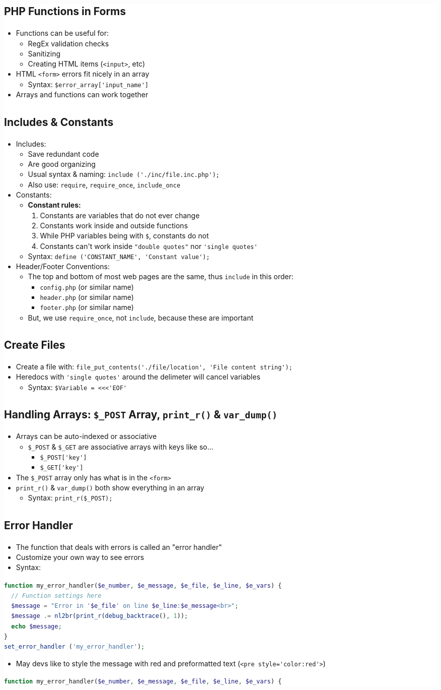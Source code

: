## PHP Functions in Forms
- Functions can be useful for:
  - RegEx validation checks
  - Sanitizing
  - Creating HTML items (`<input>`, etc)
- HTML `<form>` errors fit nicely in an array
  - Syntax: `$error_array['input_name']`
- Arrays and functions can work together

## Includes & Constants
- Includes:
  - Save redundant code
  - Are good organizing
  - Usual syntax & naming: `include ('./inc/file.inc.php');`
  - Also use: `require`, `require_once`, `include_once`
- Constants:
  - **Constant rules:**
    1. Constants are variables that do not ever change
    2. Constants work inside and outside functions
    3. While PHP variables being with `$`, constants do not
    4. Constants can't work inside `"double quotes"` nor `'single quotes'`
  - Syntax: `define ('CONSTANT_NAME', 'Constant value');`
- Header/Footer Conventions:
  - The top and bottom of most web pages are the same, thus `include` in this order:
    - `config.php` (or similar name)
    - `header.php` (or similar name)
    - `footer.php` (or similar name)
  - But, we use `require_once`, not `include`, because these are important

## Create Files
- Create a file with: `file_put_contents('./file/location', 'File content string');`
- Heredocs with `'single quotes'` around the delimeter will cancel variables
  - Syntax: `$Variable = <<<'EOF'`

## Handling Arrays: `$_POST` Array, `print_r()` & `var_dump()`
- Arrays can be auto-indexed or associative
  - `$_POST` & `$_GET` are associative arrays with keys like so...
    - `$_POST['key']`
    - `$_GET['key']`
- The `$_POST` array only has what is in the `<form>`
- `print_r()` & `var_dump()` both show everything in an array
  - Syntax: `print_r($_POST);`

## Error Handler
- The function that deals with errors is called an "error handler"
- Customize your own way to see errors
- Syntax:
```php
function my_error_handler($e_number, $e_message, $e_file, $e_line, $e_vars) {
  // Function settings here
  $message = "Error in '$e_file' on line $e_line:$e_message<br>";
  $message .= nl2br(print_r(debug_backtrace(), 1));
  echo $message;
}
set_error_handler ('my_error_handler');
```
- May devs like to style the message with red and preformatted text (`<pre style='color:red'>`)
```php
function my_error_handler($e_number, $e_message, $e_file, $e_line, $e_vars) {
```